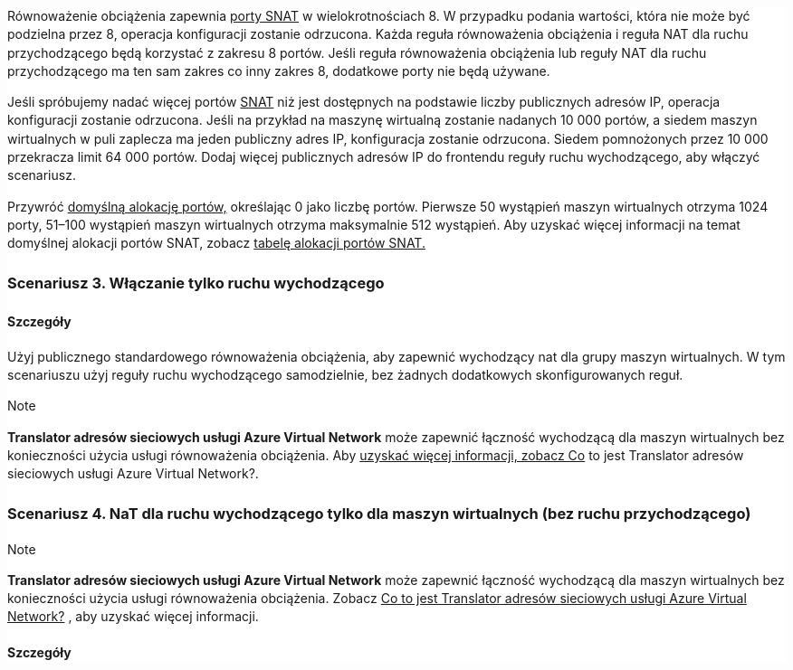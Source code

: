 
Równoważenie obciążenia zapewnia [porty SNAT](load-balancer-outbound-connections.md) w wielokrotnościach 8. W przypadku podania wartości, która nie może być podzielna przez 8, operacja konfiguracji zostanie odrzucona. Każda reguła równoważenia obciążenia i reguła NAT dla ruchu przychodzącego będą korzystać z zakresu 8 portów. Jeśli reguła równoważenia obciążenia lub reguły NAT dla ruchu przychodzącego ma ten sam zakres co inny zakres 8, dodatkowe porty nie będą używane.


Jeśli spróbujemy nadać więcej portów [SNAT](load-balancer-outbound-connections.md) niż jest dostępnych na podstawie liczby publicznych adresów IP, operacja konfiguracji zostanie odrzucona. Jeśli na przykład na maszynę wirtualną zostanie nadanych 10 000 portów, a siedem maszyn wirtualnych w puli zaplecza ma jeden publiczny adres IP, konfiguracja zostanie odrzucona. Siedem pomnożonych przez 10 000 przekracza limit 64 000 portów. Dodaj więcej publicznych adresów IP do frontendu reguły ruchu wychodzącego, aby włączyć scenariusz. 


Przywróć [domyślną alokację portów,](load-balancer-outbound-connections.md#preallocatedports) określając 0 jako liczbę portów. Pierwsze 50 wystąpień maszyn wirtualnych otrzyma 1024 porty, 51–100 wystąpień maszyn wirtualnych otrzyma maksymalnie 512 wystąpień. Aby uzyskać więcej informacji na temat domyślnej alokacji portów SNAT, zobacz [tabelę alokacji portów SNAT.](./load-balancer-outbound-connections.md#preallocatedports)


### <a name="scenario-3-enable-outbound-only"></a><a name="scenario3out"></a>Scenariusz 3. Włączanie tylko ruchu wychodzącego


#### <a name="details"></a>Szczegóły


Użyj publicznego standardowego równoważenia obciążenia, aby zapewnić wychodzący nat dla grupy maszyn wirtualnych. W tym scenariuszu użyj reguły ruchu wychodzącego samodzielnie, bez żadnych dodatkowych skonfigurowanych reguł.


> [!NOTE]
> **Translator adresów sieciowych usługi Azure Virtual Network** może zapewnić łączność wychodzącą dla maszyn wirtualnych bez konieczności użycia usługi równoważenia obciążenia. Aby [uzyskać więcej informacji, zobacz Co](../virtual-network/nat-overview.md) to jest Translator adresów sieciowych usługi Azure Virtual Network?.

### <a name="scenario-4-outbound-nat-for-vms-only-no-inbound"></a><a name="scenario4out"></a>Scenariusz 4. NaT dla ruchu wychodzącego tylko dla maszyn wirtualnych (bez ruchu przychodzącego)


> [!NOTE]
> **Translator adresów sieciowych usługi Azure Virtual Network** może zapewnić łączność wychodzącą dla maszyn wirtualnych bez konieczności użycia usługi równoważenia obciążenia. Zobacz [Co to jest Translator adresów sieciowych usługi Azure Virtual Network?](../virtual-network/nat-overview.md) , aby uzyskać więcej informacji.

#### <a name="details"></a>Szczegóły

